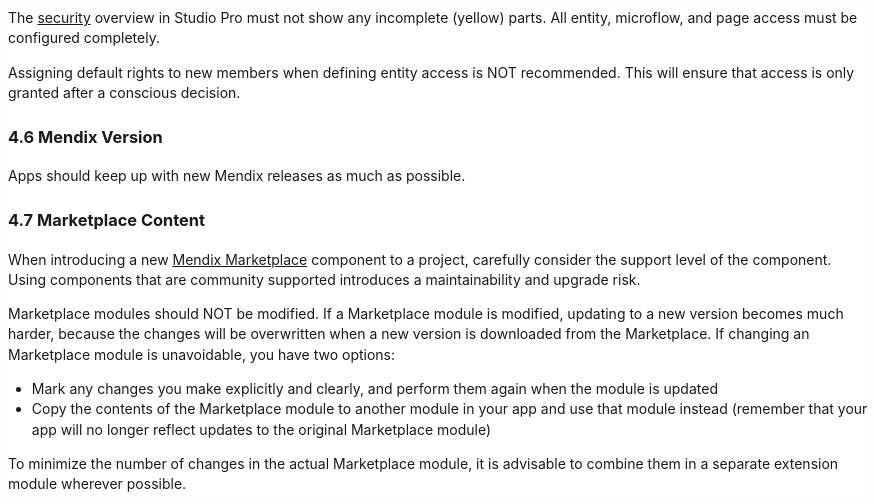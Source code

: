 The [security](/howto8/security/) overview in Studio Pro must not show any incomplete (yellow) parts. All entity, microflow, and page access must be configured completely.

Assigning default rights to new members when defining entity access is NOT recommended. This will ensure that access is only granted after a conscious decision.

### 4.6 Mendix Version

Apps should keep up with new Mendix releases as much as possible.

### 4.7 Marketplace Content

When introducing a new [Mendix Marketplace](https://marketplace.mendix.com/) component to a project, carefully consider the support level of the component. Using components that are community supported introduces a maintainability and upgrade risk.

Marketplace modules should NOT be modified. If a Marketplace module is modified, updating to a new version becomes much harder, because the changes will be overwritten when a new version is downloaded from the Marketplace. If changing an Marketplace module is unavoidable, you have two options:

* Mark any changes you make explicitly and clearly, and perform them again when the module is updated
* Copy the contents of the Marketplace module to another module in your app and use that module instead (remember that your app will no longer reflect updates to the original Marketplace module)

To minimize the number of changes in the actual Marketplace module, it is advisable to combine them in a separate extension module wherever possible.
